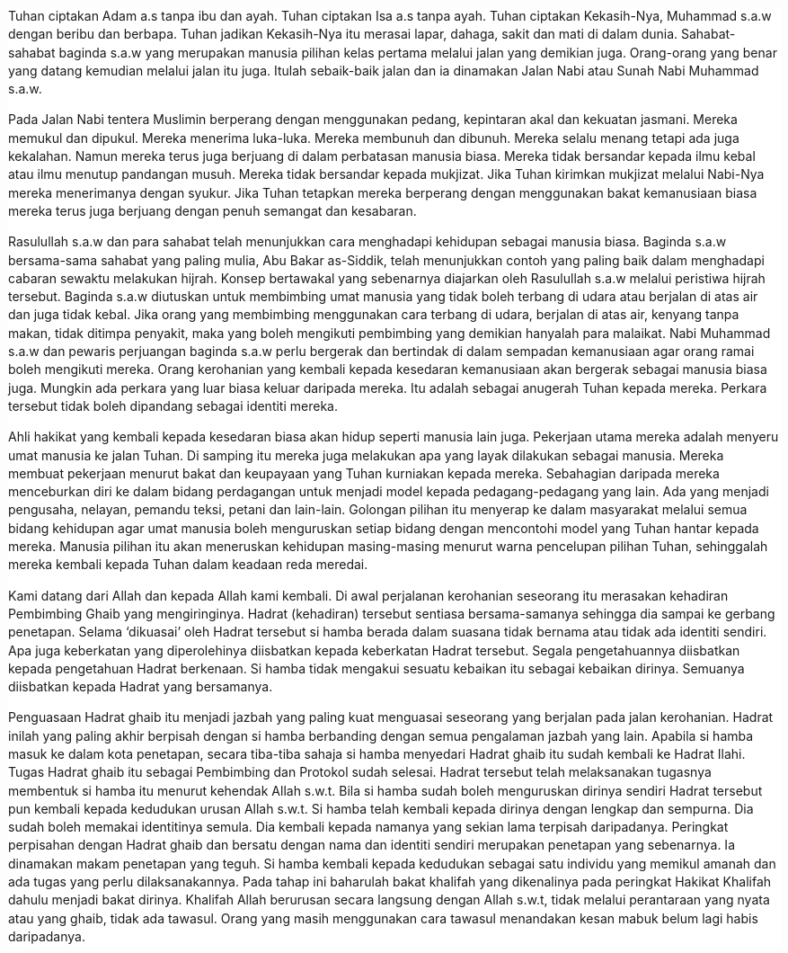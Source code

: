 Tuhan ciptakan Adam a.s tanpa ibu dan ayah. Tuhan ciptakan Isa a.s tanpa ayah. Tuhan ciptakan Kekasih-Nya, Muhammad s.a.w dengan beribu dan berbapa. Tuhan jadikan Kekasih-Nya itu merasai lapar, dahaga, sakit dan mati di dalam dunia. Sahabat-sahabat baginda s.a.w yang merupakan manusia pilihan kelas pertama melalui jalan yang demikian juga. Orang-orang yang benar yang datang kemudian melalui jalan itu juga. Itulah sebaik-baik jalan dan ia dinamakan Jalan Nabi atau Sunah Nabi Muhammad s.a.w.

Pada Jalan Nabi tentera Muslimin berperang dengan menggunakan pedang, kepintaran akal dan kekuatan jasmani. Mereka memukul dan dipukul. Mereka menerima luka-luka. Mereka membunuh dan dibunuh. Mereka selalu menang tetapi ada juga kekalahan. Namun mereka terus juga berjuang di dalam perbatasan manusia biasa. Mereka tidak bersandar kepada ilmu kebal atau ilmu menutup pandangan musuh. Mereka tidak bersandar kepada mukjizat. Jika Tuhan kirimkan mukjizat melalui Nabi-Nya mereka menerimanya dengan syukur. Jika Tuhan tetapkan mereka berperang dengan menggunakan bakat kemanusiaan biasa mereka terus juga berjuang dengan penuh semangat dan kesabaran.

Rasulullah s.a.w dan para sahabat telah menunjukkan cara menghadapi kehidupan sebagai manusia biasa. Baginda s.a.w bersama-sama sahabat yang paling mulia, Abu Bakar as-Siddik, telah menunjukkan contoh yang paling baik dalam menghadapi cabaran sewaktu melakukan hijrah. Konsep bertawakal yang sebenarnya diajarkan oleh Rasulullah s.a.w melalui peristiwa hijrah tersebut. Baginda s.a.w diutuskan untuk membimbing umat manusia yang tidak boleh terbang di udara atau berjalan di atas air dan juga tidak kebal. Jika orang yang membimbing menggunakan cara terbang di udara, berjalan di atas air, kenyang tanpa makan, tidak ditimpa penyakit, maka yang boleh mengikuti pembimbing yang demikian hanyalah para malaikat. Nabi Muhammad s.a.w dan pewaris perjuangan baginda s.a.w perlu bergerak dan bertindak di dalam sempadan kemanusiaan agar orang ramai boleh mengikuti mereka. Orang kerohanian yang kembali kepada kesedaran kemanusiaan akan bergerak sebagai manusia biasa juga. Mungkin ada perkara yang luar biasa keluar daripada mereka. Itu adalah sebagai anugerah Tuhan kepada mereka. Perkara tersebut tidak boleh dipandang sebagai identiti mereka.

Ahli hakikat yang kembali kepada kesedaran biasa akan hidup seperti manusia lain juga. Pekerjaan utama mereka adalah menyeru umat manusia ke jalan Tuhan. Di samping itu mereka juga melakukan apa yang layak dilakukan sebagai manusia. Mereka membuat pekerjaan menurut bakat dan keupayaan yang Tuhan kurniakan kepada mereka. Sebahagian daripada mereka menceburkan diri ke dalam bidang perdagangan untuk menjadi model kepada pedagang-pedagang yang lain. Ada yang menjadi pengusaha, nelayan, pemandu teksi, petani dan lain-lain. Golongan pilihan itu menyerap ke dalam masyarakat melalui semua bidang kehidupan agar umat manusia boleh menguruskan setiap bidang dengan mencontohi model yang Tuhan hantar kepada mereka. Manusia pilihan itu akan meneruskan kehidupan masing-masing menurut warna pencelupan pilihan Tuhan, sehinggalah mereka kembali kepada Tuhan dalam keadaan reda meredai.

Kami datang dari Allah dan kepada Allah kami kembali. Di awal perjalanan kerohanian seseorang itu merasakan kehadiran Pembimbing Ghaib yang mengiringinya. Hadrat (kehadiran) tersebut sentiasa bersama-samanya sehingga dia sampai ke gerbang penetapan. Selama ‘dikuasai’ oleh Hadrat tersebut si hamba berada dalam suasana tidak bernama atau tidak ada identiti sendiri. Apa juga keberkatan yang diperolehinya diisbatkan kepada keberkatan Hadrat tersebut. Segala pengetahuannya diisbatkan kepada pengetahuan Hadrat berkenaan. Si hamba tidak mengakui sesuatu kebaikan itu sebagai kebaikan dirinya. Semuanya diisbatkan kepada Hadrat yang bersamanya.

Penguasaan Hadrat ghaib itu menjadi jazbah yang paling kuat menguasai seseorang yang berjalan pada jalan kerohanian. Hadrat inilah yang paling akhir berpisah dengan si hamba berbanding dengan semua pengalaman jazbah yang lain. Apabila si hamba masuk ke dalam kota penetapan, secara tiba-tiba sahaja si hamba menyedari Hadrat ghaib itu sudah kembali ke Hadrat Ilahi. Tugas Hadrat ghaib itu sebagai Pembimbing dan Protokol sudah selesai. Hadrat tersebut telah melaksanakan tugasnya membentuk si hamba itu menurut kehendak Allah s.w.t. Bila si hamba sudah boleh menguruskan dirinya sendiri Hadrat tersebut pun kembali kepada kedudukan urusan Allah s.w.t. Si hamba telah kembali kepada dirinya dengan lengkap dan sempurna. Dia sudah boleh memakai identitinya semula. Dia kembali kepada namanya yang sekian lama terpisah daripadanya. Peringkat perpisahan dengan Hadrat ghaib dan bersatu dengan nama dan identiti sendiri merupakan penetapan yang sebenarnya. Ia dinamakan makam penetapan yang teguh. Si hamba kembali kepada kedudukan sebagai satu individu yang memikul amanah dan ada tugas yang perlu dilaksanakannya. Pada tahap ini baharulah bakat khalifah yang dikenalinya pada peringkat Hakikat Khalifah dahulu menjadi bakat dirinya. Khalifah Allah berurusan secara langsung dengan Allah s.w.t, tidak melalui perantaraan yang nyata atau yang ghaib, tidak ada tawasul. Orang yang masih menggunakan cara tawasul menandakan kesan mabuk belum lagi habis daripadanya.
